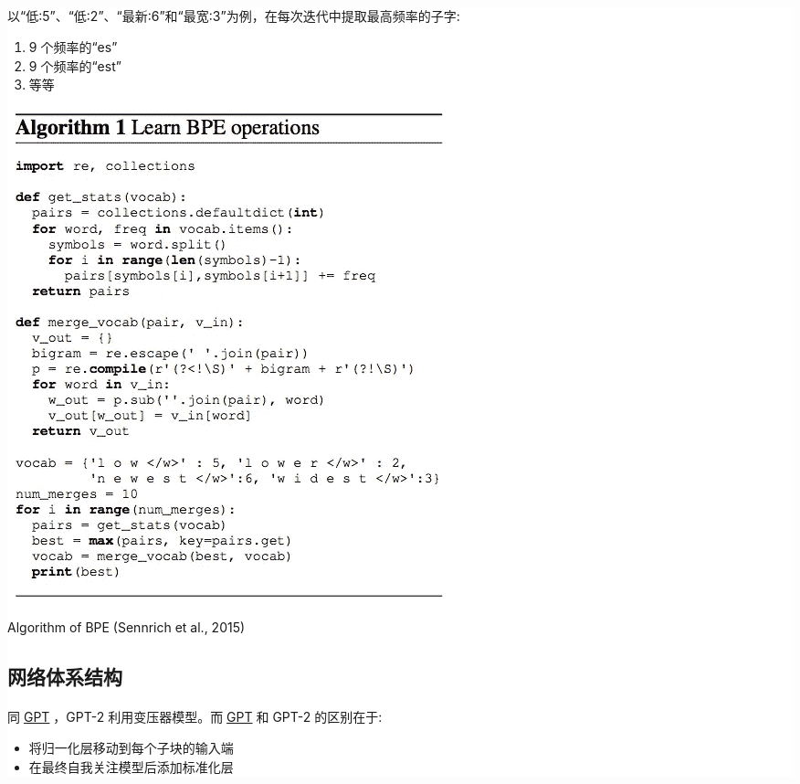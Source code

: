以“低:5”、“低:2”、“最新:6”和“最宽:3”为例，在每次迭代中提取最高频率的子字:

1.  9 个频率的“es”
2.  9 个频率的“est”
3.  等等

![](img/a8eafc4e45a04a8a187de2a53fdcaf2e.png)

Algorithm of BPE (Sennrich et al., 2015)

## 网络体系结构

同 [GPT](/combining-supervised-learning-and-unsupervised-learning-to-improve-word-vectors-d4dea84ec36b) ，GPT-2 利用变压器模型。而 [GPT](/combining-supervised-learning-and-unsupervised-learning-to-improve-word-vectors-d4dea84ec36b) 和 GPT-2 的区别在于:

*   将归一化层移动到每个子块的输入端
*   在最终自我关注模型后添加标准化层
